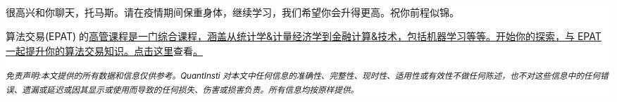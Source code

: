 很高兴和你聊天，托马斯。请在疫情期间保重身体，继续学习，我们希望你会升得更高。祝你前程似锦。

算法交易(EPAT) 的[高管课程是一门综合课程，涵盖从统计学&计量经济学到金融计算&技术，包括机器学习等等。开始你的探索，与 EPAT 一起提升你的算法交易知识。点击这里](https://www.quantinsti.com/)查看[。](https://www.quantinsti.com/)

*<small>免责声明:本文提供的所有数据和信息仅供参考。QuantInsti 对本文中任何信息的准确性、完整性、现时性、适用性或有效性不做任何陈述，也不对这些信息中的任何错误、遗漏或延迟或因其显示或使用而导致的任何损失、伤害或损害负责。所有信息均按原样提供。</small>*